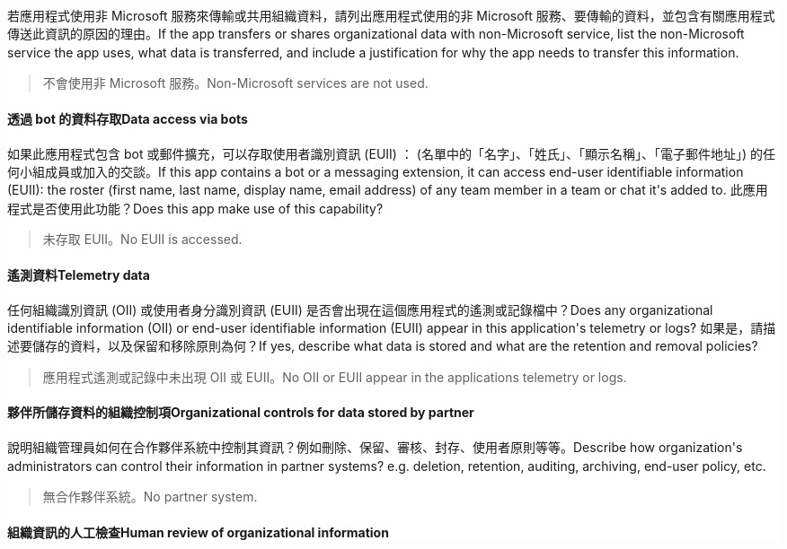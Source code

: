 <span data-ttu-id="4aec4-131">若應用程式使用非 Microsoft 服務來傳輸或共用組織資料，請列出應用程式使用的非 Microsoft 服務、要傳輸的資料，並包含有關應用程式傳送此資訊的原因的理由。</span><span class="sxs-lookup"><span data-stu-id="4aec4-131">If the app transfers or shares organizational data with non-Microsoft service, list the non-Microsoft service the app uses, what data is transferred, and include a justification for why the app needs to transfer this information.</span></span>

><span data-ttu-id="4aec4-132">不會使用非 Microsoft 服務。</span><span class="sxs-lookup"><span data-stu-id="4aec4-132">Non-Microsoft services are not used.</span></span>

#### <a name="data-access-via-bots"></a><span data-ttu-id="4aec4-133">透過 bot 的資料存取</span><span class="sxs-lookup"><span data-stu-id="4aec4-133">Data access via bots</span></span>

<span data-ttu-id="4aec4-134">如果此應用程式包含 bot 或郵件擴充，可以存取使用者識別資訊 (EUII) ： (名單中的「名字」、「姓氏」、「顯示名稱」、「電子郵件地址」) 的任何小組成員或加入的交談。</span><span class="sxs-lookup"><span data-stu-id="4aec4-134">If this app contains a bot or a messaging extension, it can access end-user identifiable information (EUII): the roster (first name, last name, display name, email address) of any team member in a team or chat it's added to.</span></span> <span data-ttu-id="4aec4-135">此應用程式是否使用此功能？</span><span class="sxs-lookup"><span data-stu-id="4aec4-135">Does this app make use of this capability?</span></span>

><span data-ttu-id="4aec4-136">未存取 EUII。</span><span class="sxs-lookup"><span data-stu-id="4aec4-136">No EUII is accessed.</span></span>



#### <a name="telemetry-data"></a><span data-ttu-id="4aec4-137">遙測資料</span><span class="sxs-lookup"><span data-stu-id="4aec4-137">Telemetry data</span></span>

<span data-ttu-id="4aec4-138">任何組織識別資訊 (OII) 或使用者身分識別資訊 (EUII) 是否會出現在這個應用程式的遙測或記錄檔中？</span><span class="sxs-lookup"><span data-stu-id="4aec4-138">Does any organizational identifiable information (OII) or end-user identifiable information (EUII) appear in this application's telemetry or logs?</span></span> <span data-ttu-id="4aec4-139">如果是，請描述要儲存的資料，以及保留和移除原則為何？</span><span class="sxs-lookup"><span data-stu-id="4aec4-139">If yes, describe what data is stored and what are the retention and removal policies?</span></span>

><span data-ttu-id="4aec4-140">應用程式遙測或記錄中未出現 OII 或 EUII。</span><span class="sxs-lookup"><span data-stu-id="4aec4-140">No OII or EUII appear in the applications telemetry or logs.</span></span>

#### <a name="organizational-controls-for-data-stored-by-partner"></a><span data-ttu-id="4aec4-141">夥伴所儲存資料的組織控制項</span><span class="sxs-lookup"><span data-stu-id="4aec4-141">Organizational controls for data stored by partner</span></span>

<span data-ttu-id="4aec4-142">說明組織管理員如何在合作夥伴系統中控制其資訊？例如刪除、保留、審核、封存、使用者原則等等。</span><span class="sxs-lookup"><span data-stu-id="4aec4-142">Describe how organization's administrators can control their information in partner systems? e.g. deletion, retention, auditing, archiving, end-user policy, etc.</span></span>

><span data-ttu-id="4aec4-143">無合作夥伴系統。</span><span class="sxs-lookup"><span data-stu-id="4aec4-143">No partner system.</span></span> 

#### <a name="human-review-of-organizational-information"></a><span data-ttu-id="4aec4-144">組織資訊的人工檢查</span><span class="sxs-lookup"><span data-stu-id="4aec4-144">Human review of organizational information</span></span>
